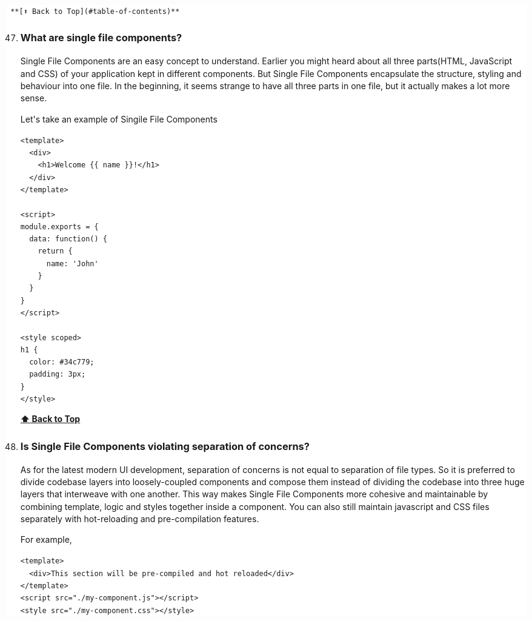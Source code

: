      **[⬆ Back to Top](#table-of-contents)**

47.  ### What are single file components?
     Single File Components are an easy concept to understand. Earlier you might heard about all three parts(HTML,
     JavaScript and CSS) of your application kept in different components. But Single File Components encapsulate the
     structure, styling and behaviour into one file. In the beginning, it seems strange to have all three parts in one
     file, but it actually makes a lot more sense.

     Let's take an example of Singile File Components
     ```vue
     <template>
       <div>
         <h1>Welcome {{ name }}!</h1>
       </div>
     </template>
     
     <script>
     module.exports = {
       data: function() {
         return {
           name: 'John'
         }
       }
     }
     </script>
     
     <style scoped>
     h1 {
       color: #34c779;
       padding: 3px;
     }
     </style>
     ```

     **[⬆ Back to Top](#table-of-contents)**

48.  ### Is Single File Components violating separation of concerns?
     As for the latest modern UI development, separation of concerns is not equal to separation of file types. So it is
     preferred to divide codebase layers into loosely-coupled components and compose them instead of dividing the
     codebase into three huge layers that interweave with one another. This way makes Single File Components more
     cohesive and maintainable by combining template, logic and styles together inside a component.
     You can also still maintain javascript and CSS files separately with hot-reloading and pre-compilation features.

     For example,
     ```vue
     <template>
       <div>This section will be pre-compiled and hot reloaded</div>
     </template>
     <script src="./my-component.js"></script>
     <style src="./my-component.css"></style>
     ```

